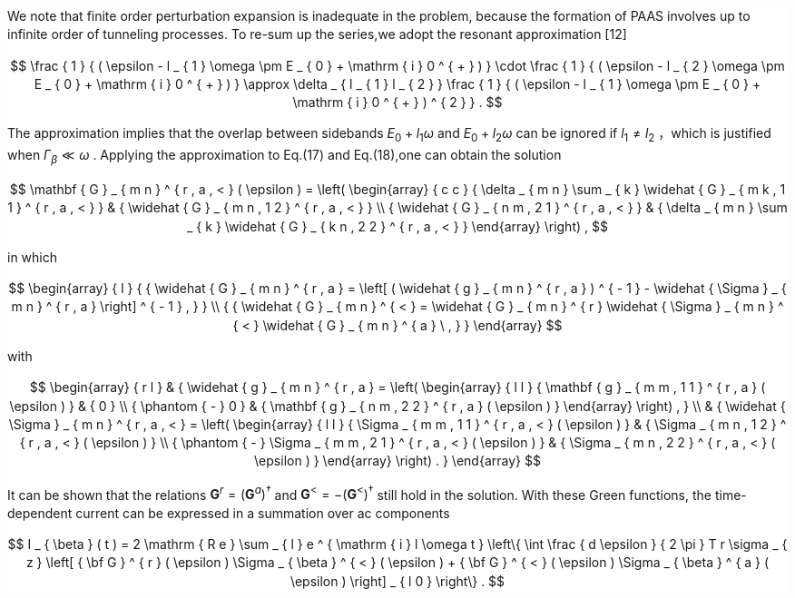 We note that finite order perturbation expansion is inadequate in the problem, because the formation of PAAS involves up to infinite order of tunneling processes. To re-sum up the series,we adopt the resonant approximation [12]

$$
\frac { 1 } { ( \epsilon - l _ { 1 } \omega \pm E _ { 0 } + \mathrm { i } 0 ^ { + } ) } \cdot \frac { 1 } { ( \epsilon - l _ { 2 } \omega \pm E _ { 0 } + \mathrm { i } 0 ^ { + } ) } \approx \delta _ { l _ { 1 } l _ { 2 } } \frac { 1 } { ( \epsilon - l _ { 1 } \omega \pm E _ { 0 } + \mathrm { i } 0 ^ { + } ) ^ { 2 } } .
$$

The approximation implies that the overlap between sidebands $E _ { 0 } + l _ { 1 } \omega$ and $E _ { 0 } + l _ { 2 } \omega$ can be ignored if $l _ { 1 } \neq l _ { 2 }$ ，which is justified when $\Gamma _ { \beta } \ll \omega$ . Applying the approximation to Eq.(17) and Eq.(18),one can obtain the solution

$$
\mathbf { G } _ { m n } ^ { r , a , < } ( \epsilon ) = \left( \begin{array} { c c } { \delta _ { m n } \sum _ { k } \widehat { G } _ { m k , 1 1 } ^ { r , a , < } } & { \widehat { G } _ { m n , 1 2 } ^ { r , a , < } } \\ { \widehat { G } _ { n m , 2 1 } ^ { r , a , < } } & { \delta _ { m n } \sum _ { k } \widehat { G } _ { k n , 2 2 } ^ { r , a , < } } \end{array} \right) ,
$$

in which

$$
\begin{array} { l } { { \widehat { G } _ { m n } ^ { r , a } = \left[ ( \widehat { g } _ { m n } ^ { r , a } ) ^ { - 1 } - \widehat { \Sigma } _ { m n } ^ { r , a } \right] ^ { - 1 } , } } \\ { { \widehat { G } _ { m n } ^ { < } = \widehat { G } _ { m n } ^ { r } \widehat { \Sigma } _ { m n } ^ { < } \widehat { G } _ { m n } ^ { a } \ , } } \end{array}
$$

with

$$
\begin{array} { r l } & { \widehat { g } _ { m n } ^ { r , a } = \left( \begin{array} { l l } { \mathbf { g } _ { m m , 1 1 } ^ { r , a } ( \epsilon ) } & { 0 } \\ { \phantom { - } 0 } & { \mathbf { g } _ { n m , 2 2 } ^ { r , a } ( \epsilon ) } \end{array} \right) , } \\ & { \widehat { \Sigma } _ { m n } ^ { r , a , < } = \left( \begin{array} { l l } { \Sigma _ { m m , 1 1 } ^ { r , a , < } ( \epsilon ) } & { \Sigma _ { m n , 1 2 } ^ { r , a , < } ( \epsilon ) } \\ { \phantom { - } \Sigma _ { m m , 2 1 } ^ { r , a , < } ( \epsilon ) } & { \Sigma _ { m n , 2 2 } ^ { r , a , < } ( \epsilon ) } \end{array} \right) . } \end{array}
$$

It can be shown that the relations $\mathbf { G } ^ { r } = \left( \mathbf { G } ^ { a } \right) ^ { \dagger }$ and $\mathbf { G } ^ { < } = - \left( \mathbf { G } ^ { < } \right) ^ { \dagger }$ still hold in the solution. With these Green functions, the time-dependent current can be expressed in a summation over ac components

$$
I _ { \beta } ( t ) = 2 \mathrm { R e } \sum _ { l } e ^ { \mathrm { i } l \omega t } \left\{ \int \frac { d \epsilon } { 2 \pi } T r \sigma _ { z } \left[ { \bf G } ^ { r } ( \epsilon ) \Sigma _ { \beta } ^ { < } ( \epsilon ) + { \bf G } ^ { < } ( \epsilon ) \Sigma _ { \beta } ^ { a } ( \epsilon ) \right] _ { l 0 } \right\} .
$$
